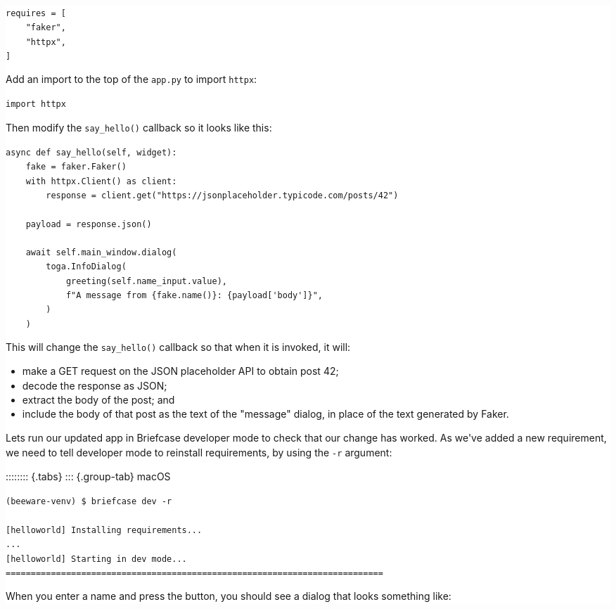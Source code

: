     requires = [
        "faker",
        "httpx",
    ]

Add an import to the top of the `app.py` to import `httpx`:

    import httpx

Then modify the `say_hello()` callback so it looks like this:

    async def say_hello(self, widget):
        fake = faker.Faker()
        with httpx.Client() as client:
            response = client.get("https://jsonplaceholder.typicode.com/posts/42")

        payload = response.json()

        await self.main_window.dialog(
            toga.InfoDialog(
                greeting(self.name_input.value),
                f"A message from {fake.name()}: {payload['body']}",
            )
        )

This will change the `say_hello()` callback so that when it is invoked,
it will:

- make a GET request on the JSON placeholder API to obtain post 42;
- decode the response as JSON;
- extract the body of the post; and
- include the body of that post as the text of the \"message\" dialog,
  in place of the text generated by Faker.

Lets run our updated app in Briefcase developer mode to check that our
change has worked. As we\'ve added a new requirement, we need to tell
developer mode to reinstall requirements, by using the `-r` argument:

:::::::: {.tabs}
::: {.group-tab}
macOS

``` console
(beeware-venv) $ briefcase dev -r

[helloworld] Installing requirements...
...
[helloworld] Starting in dev mode...
===========================================================================
```

When you enter a name and press the button, you should see a dialog that
looks something like:
